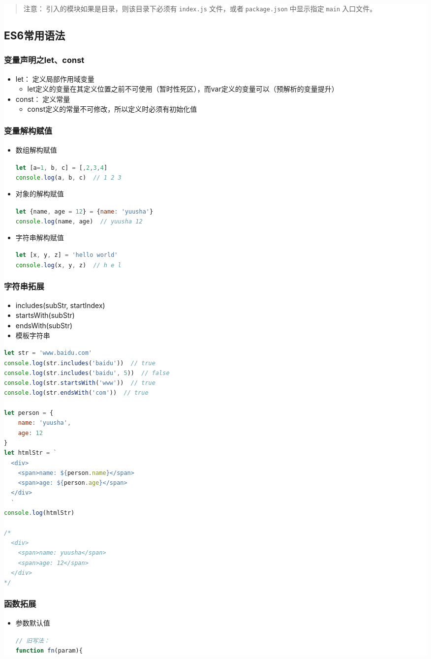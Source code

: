 > 注意：
> 引入的模块如果是目录，则该目录下必须有 `index.js` 文件，或者 `package.json` 中显示指定 `main` 入口文件。

## ES6常用语法
### 变量声明之let、const
- let： 定义局部作用域变量
  - let定义的变量在其定义位置之前不可使用（暂时性死区），而var定义的变量可以（预解析的变量提升）
- const： 定义常量
  - const定义的常量不可修改，所以定义时必须有初始化值

### 变量解构赋值
- 数组解构赋值
  ```js
  let [a=1, b, c] = [,2,3,4]
  console.log(a, b, c)  // 1 2 3
  ```
- 对象的解构赋值
  ```js
  let {name, age = 12} = {name: 'yuusha'}
  console.log(name, age)  // yuusha 12
  ```
- 字符串解构赋值
  ```js
  let [x, y, z] = 'hello world'
  console.log(x, y, z)  // h e l
  ```

### 字符串拓展
- includes(subStr, startIndex)
- startsWith(subStr)
- endsWith(subStr)
- 模板字符串
```js
let str = 'www.baidu.com'
console.log(str.includes('baidu'))  // true
console.log(str.includes('baidu', 5))  // false
console.log(str.startsWith('www'))  // true
console.log(str.endsWith('com'))  // true

let person = {
    name: 'yuusha', 
    age: 12
}
let htmlStr = `
  <div>
    <span>name: ${person.name}</span>
    <span>age: ${person.age}</span>
  </div>
  `
console.log(htmlStr)

/*
  <div>
    <span>name: yuusha</span>
    <span>age: 12</span>
  </div>
*/
```
### 函数拓展
- 参数默认值
  ```js
  // 旧写法：
  function fn(param){
  ```